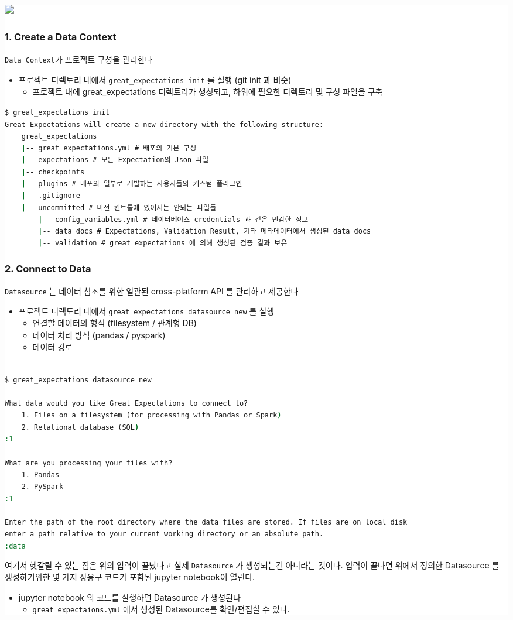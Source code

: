 
![](https://velog.velcdn.com/images/srk/post/580d80dc-ca13-44f5-9dca-d805acc8b19b/image.png)

### 1. Create a Data Context
`Data Context`가 프로젝트 구성을 관리한다
- 프로젝트 디렉토리 내에서 `great_expectations init` 를 실행 (git init 과 비슷)
    - 프로젝트 내에 great_expectations 디렉토리가 생성되고, 하위에 필요한 디렉토리 및 구성 파일을 구축

```cmd
$ great_expectations init
Great Expectations will create a new directory with the following structure:
    great_expectations
    |-- great_expectations.yml # 배포의 기본 구성
    |-- expectations # 모든 Expectation의 Json 파일
    |-- checkpoints
    |-- plugins # 배포의 일부로 개발하는 사용자들의 커스텀 플러그인
    |-- .gitignore
    |-- uncommitted # 버전 컨트롤에 있어서는 안되는 파일들
        |-- config_variables.yml # 데이터베이스 credentials 과 같은 민감한 정보
        |-- data_docs # Expectations, Validation Result, 기타 메타데이터에서 생성된 data docs
        |-- validation # great expectations 에 의해 생성된 검증 결과 보유
```

### 2. Connect to Data
`Datasource` 는 데이터 참조를 위한 일관된 cross-platform API 를 관리하고 제공한다
- 프로젝트 디렉토리 내에서 `great_expectations datasource new` 를 실행
    - 연결할 데이터의 형식 (filesystem / 관계형 DB)
    - 데이터 처리 방식 (pandas / pyspark)
    - 데이터 경로
    
```cmd

$ great_expectations datasource new
 
What data would you like Great Expectations to connect to?
    1. Files on a filesystem (for processing with Pandas or Spark)
    2. Relational database (SQL)
:1
 
What are you processing your files with?
    1. Pandas
    2. PySpark
:1
 
Enter the path of the root directory where the data files are stored. If files are on local disk
enter a path relative to your current working directory or an absolute path.
:data
```

여기서 헷갈릴 수 있는 점은 위의 입력이 끝났다고 실제 `Datasource` 가 생성되는건 아니라는 것이다. 입력이 끝나면 위에서 정의한 Datasource 를 생성하기위한 몇 가지 상용구 코드가 포함된 jupyter notebook이 열린다.
- jupyter notebook 의 코드를 실행하면 Datasource 가 생성된다
    - `great_expectaions.yml`  에서 생성된 Datasource를 확인/편집할 수 있다.
